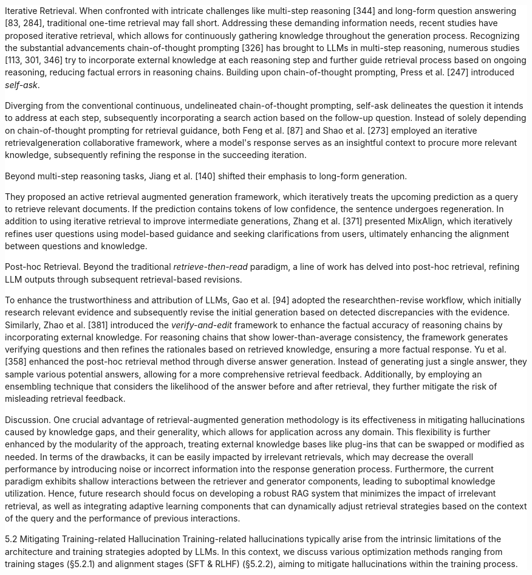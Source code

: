 Iterative Retrieval. When confronted with intricate challenges like multi-step reasoning [344]
and long-form question answering [83, 284], traditional one-time retrieval may fall short. Addressing these demanding information needs, recent studies have proposed iterative retrieval, which allows for continuously gathering knowledge throughout the generation process. Recognizing the substantial advancements chain-of-thought prompting [326] has brought to LLMs in multi-step reasoning, numerous studies [113, 301, 346] try to incorporate external knowledge at each reasoning step and further guide retrieval process based on ongoing reasoning, reducing factual errors in reasoning chains. Building upon chain-of-thought prompting, Press et al. [247] introduced *self-ask*.

Diverging from the conventional continuous, undelineated chain-of-thought prompting, self-ask delineates the question it intends to address at each step, subsequently incorporating a search action based on the follow-up question. Instead of solely depending on chain-of-thought prompting for retrieval guidance, both Feng et al. [87] and Shao et al. [273] employed an iterative retrievalgeneration collaborative framework, where a model's response serves as an insightful context to procure more relevant knowledge, subsequently refining the response in the succeeding iteration.

Beyond multi-step reasoning tasks, Jiang et al. [140] shifted their emphasis to long-form generation.

They proposed an active retrieval augmented generation framework, which iteratively treats the upcoming prediction as a query to retrieve relevant documents. If the prediction contains tokens of low confidence, the sentence undergoes regeneration. In addition to using iterative retrieval to improve intermediate generations, Zhang et al. [371] presented MixAlign, which iteratively refines user questions using model-based guidance and seeking clarifications from users, ultimately enhancing the alignment between questions and knowledge.

Post-hoc Retrieval. Beyond the traditional *retrieve-then-read* paradigm, a line of work has delved into post-hoc retrieval, refining LLM outputs through subsequent retrieval-based revisions.

To enhance the trustworthiness and attribution of LLMs, Gao et al. [94] adopted the researchthen-revise workflow, which initially research relevant evidence and subsequently revise the initial generation based on detected discrepancies with the evidence. Similarly, Zhao et al. [381] introduced the *verify-and-edit* framework to enhance the factual accuracy of reasoning chains by incorporating external knowledge. For reasoning chains that show lower-than-average consistency, the framework generates verifying questions and then refines the rationales based on retrieved knowledge, ensuring a more factual response. Yu et al. [358] enhanced the post-hoc retrieval method through diverse answer generation. Instead of generating just a single answer, they sample various potential answers, allowing for a more comprehensive retrieval feedback. Additionally, by employing an ensembling technique that considers the likelihood of the answer before and after retrieval, they further mitigate the risk of misleading retrieval feedback.

Discussion. One crucial advantage of retrieval-augmented generation methodology is its effectiveness in mitigating hallucinations caused by knowledge gaps, and their generality, which allows for application across any domain. This flexibility is further enhanced by the modularity of the approach, treating external knowledge bases like plug-ins that can be swapped or modified as needed. In terms of the drawbacks, it can be easily impacted by irrelevant retrievals, which may decrease the overall performance by introducing noise or incorrect information into the response generation process. Furthermore, the current paradigm exhibits shallow interactions between the retriever and generator components, leading to suboptimal knowledge utilization. Hence, future research should focus on developing a robust RAG system that minimizes the impact of irrelevant retrieval, as well as integrating adaptive learning components that can dynamically adjust retrieval strategies based on the context of the query and the performance of previous interactions.

5.2
Mitigating Training-related Hallucination Training-related hallucinations typically arise from the intrinsic limitations of the architecture and training strategies adopted by LLMs. In this context, we discuss various optimization methods ranging from training stages (§5.2.1) and alignment stages (SFT & RLHF) (§5.2.2), aiming to mitigate hallucinations within the training process.
